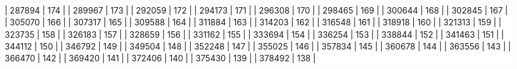 | 287894 | 174 |
| 289967 | 173 |
| 292059 | 172 |
| 294173 | 171 |
| 296308 | 170 |
| 298465 | 169 |
| 300644 | 168 |
| 302845 | 167 |
| 305070 | 166 |
| 307317 | 165 |
| 309588 | 164 |
| 311884 | 163 |
| 314203 | 162 |
| 316548 | 161 |
| 318918 | 160 |
| 321313 | 159 |
| 323735 | 158 |
| 326183 | 157 |
| 328659 | 156 |
| 331162 | 155 |
| 333694 | 154 |
| 336254 | 153 |
| 338844 | 152 |
| 341463 | 151 |
| 344112 | 150 |
| 346792 | 149 |
| 349504 | 148 |
| 352248 | 147 |
| 355025 | 146 |
| 357834 | 145 |
| 360678 | 144 |
| 363556 | 143 |
| 366470 | 142 |
| 369420 | 141 |
| 372406 | 140 |
| 375430 | 139 |
| 378492 | 138 |